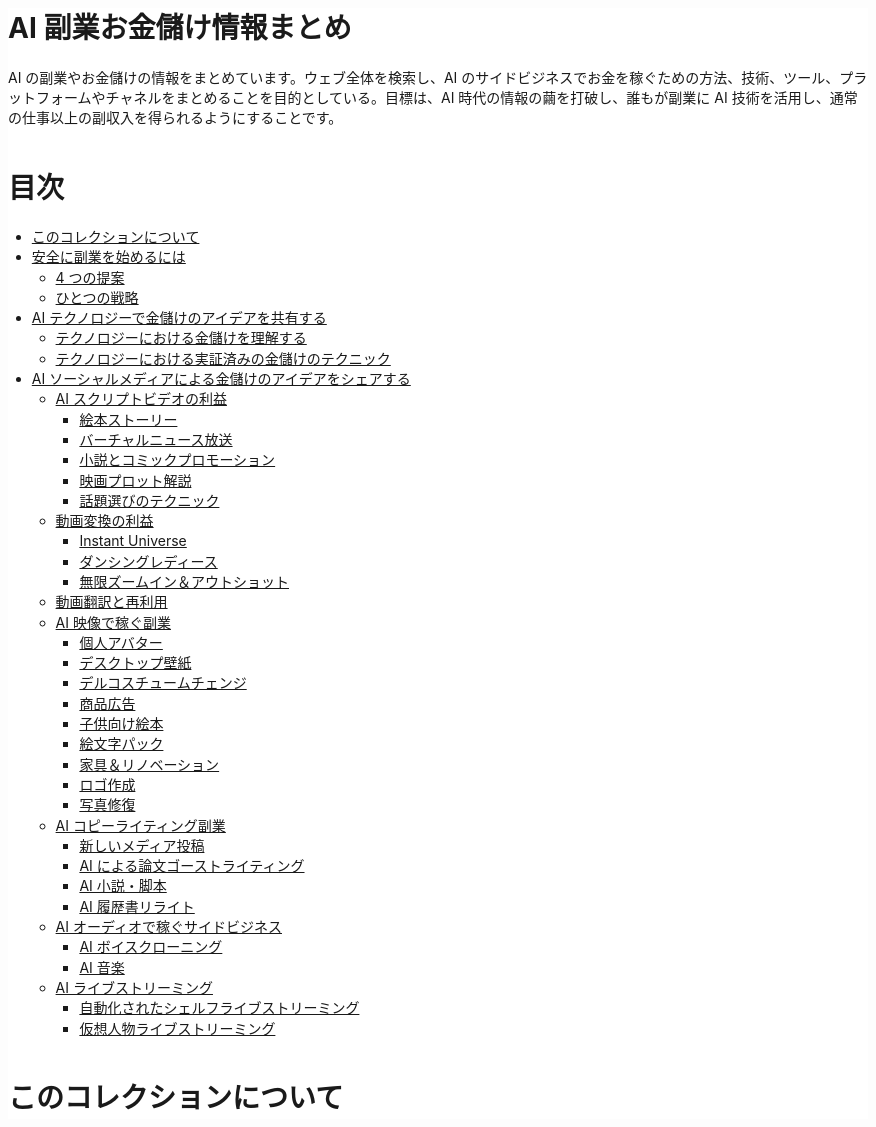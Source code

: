 # AI 副業お金儲け情報まとめ
AI の副業やお金儲けの情報をまとめています。ウェブ全体を検索し、AI のサイドビジネスでお金を稼ぐための方法、技術、ツール、プラットフォームやチャネルをまとめることを目的としている。目標は、AI 時代の情報の繭を打破し、誰もが副業に AI 技術を活用し、通常の仕事以上の副収入を得られるようにすることです。

# 目次
- [このコレクションについて](#このコレクションについて)
- [安全に副業を始めるには](#安全に副業を始めるには)
    - [4 つの提案](#4-つの提案)
    - [ひとつの戦略](#ひとつの戦略)
- [AI テクノロジーで金儲けのアイデアを共有する](#AI-テクノロジーで金儲けのアイデアを共有する)
    - [テクノロジーにおける金儲けを理解する](#テクノロジーにおける金儲けを理解する)
    - [テクノロジーにおける実証済みの金儲けのテクニック](#テクノロジーにおける実証済みの金儲けのテクニック)
- [AI ソーシャルメディアによる金儲けのアイデアをシェアする](#AI-ソーシャルメディアによる金儲けのアイデアをシェアする)
    - [AI スクリプトビデオの利益](#AI-スクリプトビデオの利益)
        - [絵本ストーリー](#絵本ストーリー)
        - [バーチャルニュース放送](#バーチャルニュース放送)
        - [小説とコミックプロモーション](#小説とコミックプロモーション)
        - [映画プロット解説](#映画プロット解説)
        - [話題選びのテクニック](#話題選びのテクニック)
    - [動画変換の利益](#動画変換の利益)
        - [Instant Universe](#instant-universe)
        - [ダンシングレディース](#ダンシングレディース)
        - [無限ズームイン＆アウトショット](#無限ズームイン＆アウトショット)
    - [動画翻訳と再利用](#動画翻訳と再利用)
    - [AI 映像で稼ぐ副業](#ai-映像で稼ぐ副業)
        - [個人アバター](#個人アバター)
        - [デスクトップ壁紙](#デスクトップ壁紙)
        - [デルコスチュームチェンジ](#デルコスチュームチェンジ)
        - [商品広告](#商品広告)
        - [子供向け絵本](#子供向け絵本)
        - [絵文字パック](#絵文字パック)
        - [家具＆リノベーション](#家具＆リノベーション)
        - [ロゴ作成](#ロゴ作成)
        - [写真修復](#写真修復)
    - [AI コピーライティング副業](#ai-コピーライティング副業)
        - [新しいメディア投稿](#新しいメディア投稿)
        - [AI による論文ゴーストライティング](#ai-による論文ゴーストライティング)
        - [AI 小説・脚本](#ai-小説・脚本)
        - [AI 履歴書リライト](#ai-履歴書リライト)
    - [AI オーディオで稼ぐサイドビジネス](#ai-オーディオで稼ぐサイドビジネス)
        - [AI ボイスクローニング](#ai-ボイスクローニング)
        - [AI 音楽](#ai-音楽)
    - [AI ライブストリーミング](#ai-ライブストリーミング)
        - [自動化されたシェルフライブストリーミング](#自動化されたシェルフライブストリーミング)
        - [仮想人物ライブストリーミング](#仮想人物ライブストリーミング)

# このコレクションについて
